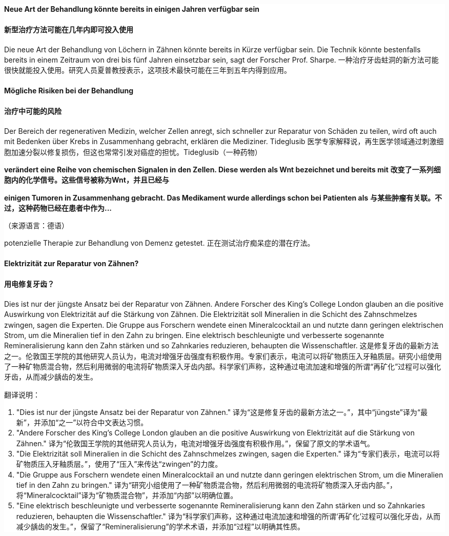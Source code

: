#### Neue Art der Behandlung könnte bereits in einigen Jahren verfügbar sein
#### 新型治疗方法可能在几年内即可投入使用

Die neue Art der Behandlung von Löchern in Zähnen könnte bereits in Kürze verfügbar sein. Die Technik könnte bestenfalls bereits in einem Zeitraum von drei bis fünf Jahren einsetzbar sein, sagt der Forscher Prof. Sharpe.
一种治疗牙齿蛀洞的新方法可能很快就能投入使用。研究人员夏普教授表示，这项技术最快可能在三年到五年内得到应用。

#### Mögliche Risiken bei der Behandlung
#### 治疗中可能的风险

Der Bereich der regenerativen Medizin, welcher Zellen anregt, sich schneller zur Reparatur von Schäden zu teilen, wird oft auch mit Bedenken über Krebs in Zusammenhang gebracht, erklären die Mediziner. Tideglusib
医学专家解释说，再生医学领域通过刺激细胞加速分裂以修复损伤，但这也常常引发对癌症的担忧。Tideglusib（一种药物）

**verändert eine Reihe von chemischen Signalen in den Zellen. Diese werden als Wnt bezeichnet und bereits mit**
**改变了一系列细胞内的化学信号。这些信号被称为Wnt，并且已经与**

**einigen Tumoren in Zusammenhang gebracht. Das Medikament wurde allerdings schon bei Patienten als**
**与某些肿瘤有关联。不过，这种药物已经在患者中作为...**

（来源语言：德语）

potenzielle Therapie zur Behandlung von Demenz getestet.
正在测试治疗痴呆症的潜在疗法。

#### Elektrizität zur Reparatur von Zähnen?
#### 用电修复牙齿？

Dies ist nur der jüngste Ansatz bei der Reparatur von Zähnen. Andere Forscher des King’s College London glauben an die positive Auswirkung von Elektrizität auf die Stärkung von Zähnen. Die Elektrizität soll Mineralien in die Schicht des Zahnschmelzes zwingen, sagen die Experten. Die Gruppe aus Forschern wendete einen Mineralcocktail an und nutzte dann geringen elektrischen Strom, um die Mineralien tief in den Zahn zu bringen. Eine elektrisch beschleunigte und verbesserte sogenannte Remineralisierung kann den Zahn stärken und so Zahnkaries reduzieren, behaupten die Wissenschaftler.
这是修复牙齿的最新方法之一。伦敦国王学院的其他研究人员认为，电流对增强牙齿强度有积极作用。专家们表示，电流可以将矿物质压入牙釉质层。研究小组使用了一种矿物质混合物，然后利用微弱的电流将矿物质深入牙齿内部。科学家们声称，这种通过电流加速和增强的所谓“再矿化”过程可以强化牙齿，从而减少龋齿的发生。

翻译说明：
1. "Dies ist nur der jüngste Ansatz bei der Reparatur von Zähnen." 译为“这是修复牙齿的最新方法之一。”，其中“jüngste”译为“最新”，并添加“之一”以符合中文表达习惯。
2. "Andere Forscher des King’s College London glauben an die positive Auswirkung von Elektrizität auf die Stärkung von Zähnen." 译为“伦敦国王学院的其他研究人员认为，电流对增强牙齿强度有积极作用。”，保留了原文的学术语气。
3. "Die Elektrizität soll Mineralien in die Schicht des Zahnschmelzes zwingen, sagen die Experten." 译为“专家们表示，电流可以将矿物质压入牙釉质层。”，使用了“压入”来传达“zwingen”的力度。
4. "Die Gruppe aus Forschern wendete einen Mineralcocktail an und nutzte dann geringen elektrischen Strom, um die Mineralien tief in den Zahn zu bringen." 译为“研究小组使用了一种矿物质混合物，然后利用微弱的电流将矿物质深入牙齿内部。”，将“Mineralcocktail”译为“矿物质混合物”，并添加“内部”以明确位置。
5. "Eine elektrisch beschleunigte und verbesserte sogenannte Remineralisierung kann den Zahn stärken und so Zahnkaries reduzieren, behaupten die Wissenschaftler." 译为“科学家们声称，这种通过电流加速和增强的所谓‘再矿化’过程可以强化牙齿，从而减少龋齿的发生。”，保留了“Remineralisierung”的学术术语，并添加“过程”以明确其性质。
